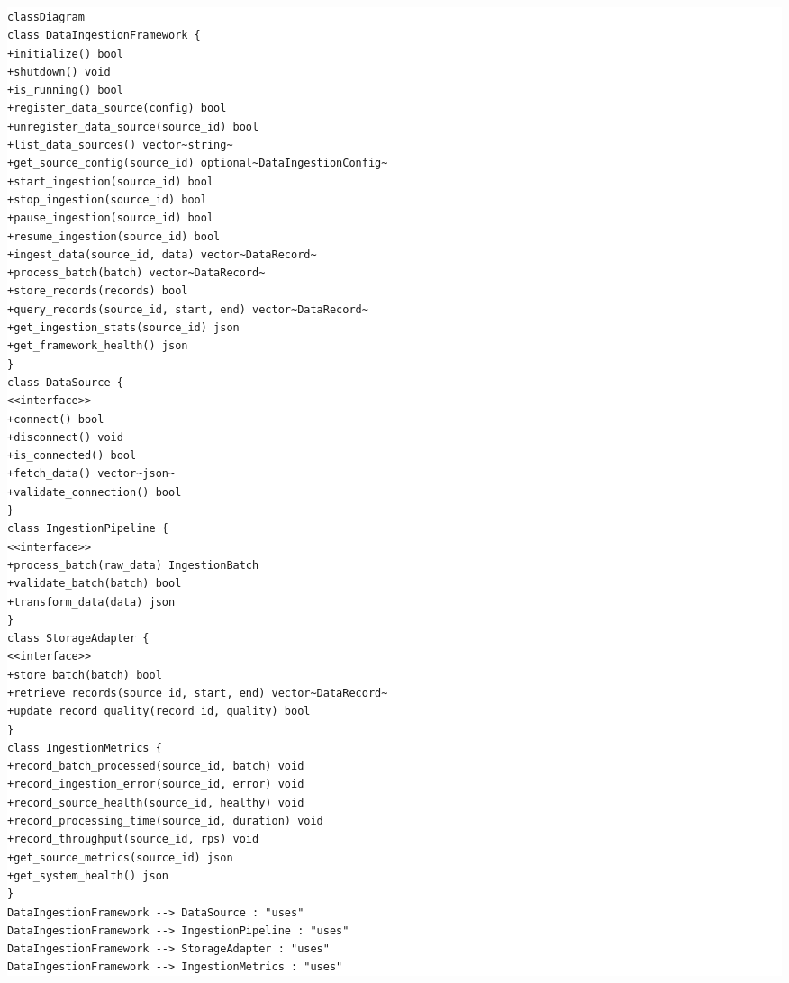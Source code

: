 ```mermaid
classDiagram
class DataIngestionFramework {
+initialize() bool
+shutdown() void
+is_running() bool
+register_data_source(config) bool
+unregister_data_source(source_id) bool
+list_data_sources() vector~string~
+get_source_config(source_id) optional~DataIngestionConfig~
+start_ingestion(source_id) bool
+stop_ingestion(source_id) bool
+pause_ingestion(source_id) bool
+resume_ingestion(source_id) bool
+ingest_data(source_id, data) vector~DataRecord~
+process_batch(batch) vector~DataRecord~
+store_records(records) bool
+query_records(source_id, start, end) vector~DataRecord~
+get_ingestion_stats(source_id) json
+get_framework_health() json
}
class DataSource {
<<interface>>
+connect() bool
+disconnect() void
+is_connected() bool
+fetch_data() vector~json~
+validate_connection() bool
}
class IngestionPipeline {
<<interface>>
+process_batch(raw_data) IngestionBatch
+validate_batch(batch) bool
+transform_data(data) json
}
class StorageAdapter {
<<interface>>
+store_batch(batch) bool
+retrieve_records(source_id, start, end) vector~DataRecord~
+update_record_quality(record_id, quality) bool
}
class IngestionMetrics {
+record_batch_processed(source_id, batch) void
+record_ingestion_error(source_id, error) void
+record_source_health(source_id, healthy) void
+record_processing_time(source_id, duration) void
+record_throughput(source_id, rps) void
+get_source_metrics(source_id) json
+get_system_health() json
}
DataIngestionFramework --> DataSource : "uses"
DataIngestionFramework --> IngestionPipeline : "uses"
DataIngestionFramework --> StorageAdapter : "uses"
DataIngestionFramework --> IngestionMetrics : "uses"
```
